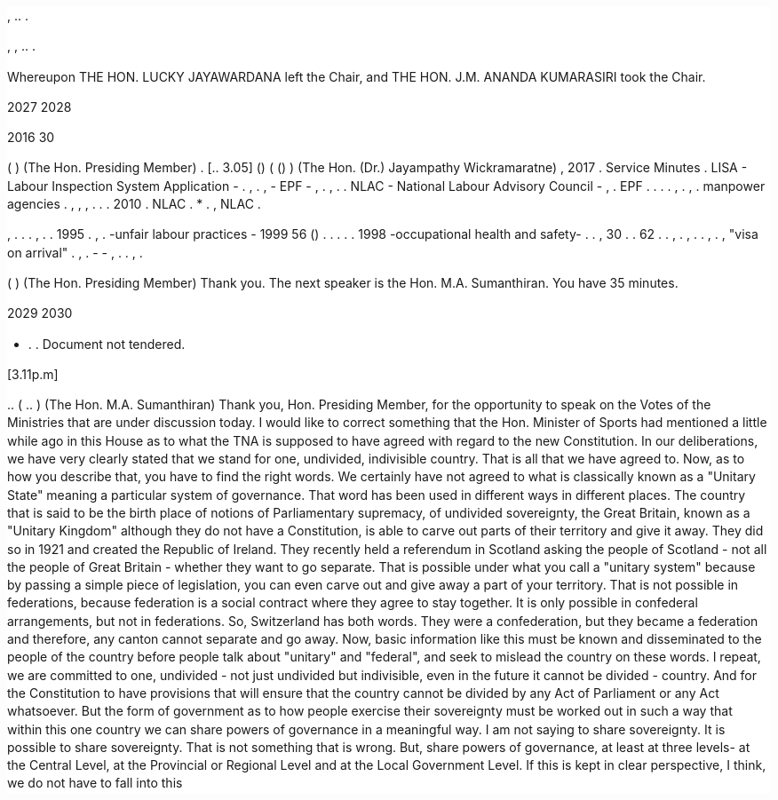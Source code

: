 , .. .

, , .. .

Whereupon THE HON. LUCKY JAYAWARDANA left the Chair, and THE HON. J.M. ANANDA KUMARASIRI took the Chair.

2027 2028

2016 30

( ) (The Hon. Presiding Member) . [.. 3.05] () ( () ) (The Hon. (Dr.) Jayampathy Wickramaratne) , 2017 . Service Minutes . LISA - Labour Inspection System Application - . , . , - EPF - , . , . . NLAC - National Labour Advisory Council - , . EPF . . . . , . , . manpower agencies . , , , . . . 2010 . NLAC . * . , NLAC .

, . . . , . . 1995 . , . -unfair labour practices - 1999 56 () . . . . . 1998 -occupational health and safety- . . , 30 . . 62 . . , . , . . , . , "visa on arrival" . , . - - , . . , .

( ) (The Hon. Presiding Member) Thank you. The next speaker is the Hon. M.A. Sumanthiran. You have 35 minutes.

2029 2030

* . . Document not tendered.

[3.11p.m]

.. ( .. ) (The Hon. M.A. Sumanthiran) Thank you, Hon. Presiding Member, for the opportunity to speak on the Votes of the Ministries that are under discussion today. I would like to correct something that the Hon. Minister of Sports had mentioned a little while ago in this House as to what the TNA is supposed to have agreed with regard to the new Constitution. In our deliberations, we have very clearly stated that we stand for one, undivided, indivisible country. That is all that we have agreed to. Now, as to how you describe that, you have to find the right words. We certainly have not agreed to what is classically known as a "Unitary State" meaning a particular system of governance. That word has been used in different ways in different places. The country that is said to be the birth place of notions of Parliamentary supremacy, of undivided sovereignty, the Great Britain, known as a "Unitary Kingdom" although they do not have a Constitution, is able to carve out parts of their territory and give it away. They did so in 1921 and created the Republic of Ireland. They recently held a referendum in Scotland asking the people of Scotland - not all the people of Great Britain - whether they want to go separate. That is possible under what you call a "unitary system" because by passing a simple piece of legislation, you can even carve out and give away a part of your territory. That is not possible in federations, because federation is a social contract where they agree to stay together. It is only possible in confederal arrangements, but not in federations. So, Switzerland has both words. They were a confederation, but they became a federation and therefore, any canton cannot separate and go away. Now, basic information like this must be known and disseminated to the people of the country before people talk about "unitary" and "federal", and seek to mislead the country on these words. I repeat, we are committed to one, undivided - not just undivided but indivisible, even in the future it cannot be divided - country. And for the Constitution to have provisions that will ensure that the country cannot be divided by any Act of Parliament or any Act whatsoever. But the form of government as to how people exercise their sovereignty must be worked out in such a way that within this one country we can share powers of governance in a meaningful way. I am not saying to share sovereignty. It is possible to share sovereignty. That is not something that is wrong. But, share powers of governance, at least at three levels- at the Central Level, at the Provincial or Regional Level and at the Local Government Level. If this is kept in clear perspective, I think, we do not have to fall into this
